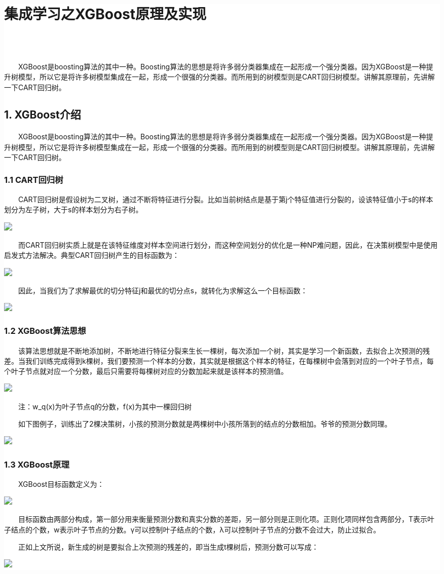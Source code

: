 # 集成学习之XGBoost原理及实现

<br>
<br>

&emsp;&emsp;XGBoost是boosting算法的其中一种。Boosting算法的思想是将许多弱分类器集成在一起形成一个强分类器。因为XGBoost是一种提升树模型，所以它是将许多树模型集成在一起，形成一个很强的分类器。而所用到的树模型则是CART回归树模型。讲解其原理前，先讲解一下CART回归树。

## 1. XGBoost介绍

&emsp;&emsp;XGBoost是boosting算法的其中一种。Boosting算法的思想是将许多弱分类器集成在一起形成一个强分类器。因为XGBoost是一种提升树模型，所以它是将许多树模型集成在一起，形成一个很强的分类器。而所用到的树模型则是CART回归树模型。讲解其原理前，先讲解一下CART回归树。

### 1.1 CART回归树

&emsp;&emsp;CART回归树是假设树为二叉树，通过不断将特征进行分裂。比如当前树结点是基于第j个特征值进行分裂的，设该特征值小于s的样本划分为左子树，大于s的样本划分为右子树。

![](https://pic1.zhimg.com/80/v2-30cbc85f5fa9412b156e97ac8ae5a9b4_hd.jpg)

&emsp;&emsp;而CART回归树实质上就是在该特征维度对样本空间进行划分，而这种空间划分的优化是一种NP难问题，因此，在决策树模型中是使用启发式方法解决。典型CART回归树产生的目标函数为：

![](https://pic3.zhimg.com/80/v2-376e6ca8712d4c80dccf92ceab1e8b5e_hd.jpg)

&emsp;&emsp;因此，当我们为了求解最优的切分特征j和最优的切分点s，就转化为求解这么一个目标函数：

![](https://pic4.zhimg.com/80/v2-d5f181fb2b237192ef73458d8e256913_hd.jpg)

### 1.2 XGBoost算法思想

&emsp;&emsp;该算法思想就是不断地添加树，不断地进行特征分裂来生长一棵树，每次添加一个树，其实是学习一个新函数，去拟合上次预测的残差。当我们训练完成得到k棵树，我们要预测一个样本的分数，其实就是根据这个样本的特征，在每棵树中会落到对应的一个叶子节点，每个叶子节点就对应一个分数，最后只需要将每棵树对应的分数加起来就是该样本的预测值。

![](https://pic1.zhimg.com/80/v2-500c06febf37f708edaab67978e8d470_hd.jpg)

&emsp;&emsp;注：w_q(x)为叶子节点q的分数，f(x)为其中一棵回归树

&emsp;&emsp;如下图例子，训练出了2棵决策树，小孩的预测分数就是两棵树中小孩所落到的结点的分数相加。爷爷的预测分数同理。

![](https://pic1.zhimg.com/80/v2-d0746433e5d47e7064ebb99646c2157c_hd.jpg)

### 1.3 XGBoost原理

&emsp;&emsp;XGBoost目标函数定义为：

![](https://pic3.zhimg.com/80/v2-9fc4ae8e364d87a1eed872a3089554da_hd.jpg)

&emsp;&emsp;目标函数由两部分构成，第一部分用来衡量预测分数和真实分数的差距，另一部分则是正则化项。正则化项同样包含两部分，T表示叶子结点的个数，w表示叶子节点的分数。γ可以控制叶子结点的个数，λ可以控制叶子节点的分数不会过大，防止过拟合。

&emsp;&emsp;正如上文所说，新生成的树是要拟合上次预测的残差的，即当生成t棵树后，预测分数可以写成：

![](https://pic2.zhimg.com/80/v2-f5cb6db258369715959f7e503d4f6095_hd.jpg)
